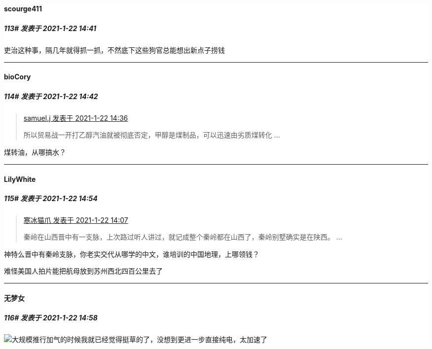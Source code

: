 ####  scourge411  
##### 113#       发表于 2021-1-22 14:41




吏治这种事，隔几年就得抓一抓，不然底下这些狗官总能想出新点子捞钱







*****

####  bioCory  
##### 114#       发表于 2021-1-22 14:42



<blockquote><a href="httphttps://bbs.saraba1st.com/2b/forum.php?mod=redirect&amp;goto=findpost&amp;pid=50112730&amp;ptid=1983996" target="_blank">samuel.j 发表于 2021-1-22 14:36</a>

所以贸易战一开打乙醇汽油就被彻底否定，甲醇是煤制品，可以迅速由劣质煤转化 ...</blockquote>
煤转油，从哪搞水？







*****

####  LilyWhite  
##### 115#       发表于 2021-1-22 14:54



<blockquote><a href="httphttps://bbs.saraba1st.com/2b/forum.php?mod=redirect&amp;goto=findpost&amp;pid=50112433&amp;ptid=1983996" target="_blank">寒冰猫爪 发表于 2021-1-22 14:07</a>

秦岭在山西晋中有一支脉，上次路过听人讲过，就记成整个秦岭都在山西了，秦岭别墅确实是在陕西。 ...</blockquote>
神特么晋中有秦岭支脉，你老实交代从哪学的中文，谁培训的中国地理，上哪领钱？


难怪美国人拍片能把航母放到苏州西北四百公里去了







*****

####  无梦女  
##### 116#       发表于 2021-1-22 14:58



<img src="https://static.saraba1st.com/image/smiley/face2017/067.png" referrerpolicy="no-referrer">大规模推行加气的时候我就已经觉得挺草的了，没想到更进一步直接纯电，太加速了



